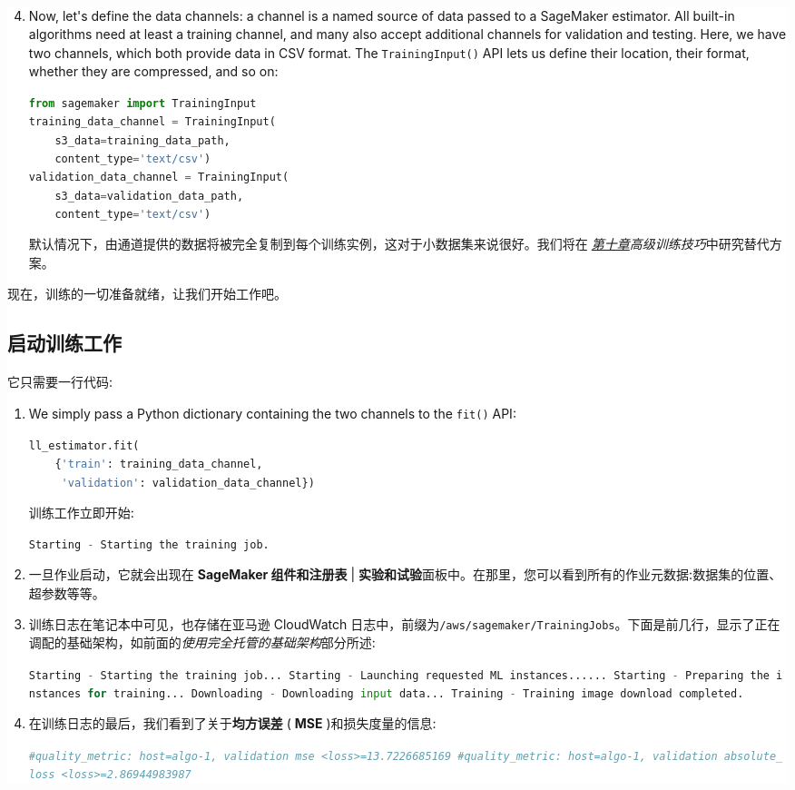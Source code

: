 4.  Now, let's define the data channels: a channel is a named source of data passed to a SageMaker estimator. All built-in algorithms need at least a training channel, and many also accept additional channels for validation and testing. Here, we have two channels, which both provide data in CSV format. The `TrainingInput()` API lets us define their location, their format, whether they are compressed, and so on:

    ```py
    from sagemaker import TrainingInput
    training_data_channel = TrainingInput(
        s3_data=training_data_path, 
        content_type='text/csv')
    validation_data_channel = TrainingInput(
        s3_data=validation_data_path,  
        content_type='text/csv')
    ```

    默认情况下，由通道提供的数据将被完全复制到每个训练实例，这对于小数据集来说很好。我们将在 [*第十章*](B17705_10_Final_JM_ePub.xhtml#_idTextAnchor206)*高级训练技巧*中研究替代方案。

现在，训练的一切准备就绪，让我们开始工作吧。

## 启动训练工作

它只需要一行代码:

1.  We simply pass a Python dictionary containing the two channels to the `fit()` API:

    ```py
    ll_estimator.fit(
        {'train': training_data_channel, 
         'validation': validation_data_channel})
    ```

    训练工作立即开始:

    ```py
    Starting - Starting the training job.
    ```

2.  一旦作业启动，它就会出现在 **SageMaker 组件和注册表** | **实验和试验**面板中。在那里，您可以看到所有的作业元数据:数据集的位置、超参数等等。
3.  训练日志在笔记本中可见，也存储在亚马逊 CloudWatch 日志中，前缀为`/aws/sagemaker/TrainingJobs`。下面是前几行，显示了正在调配的基础架构，如前面的*使用完全托管的基础架构*部分所述:

    ```py
    Starting - Starting the training job... Starting - Launching requested ML instances...... Starting - Preparing the instances for training... Downloading - Downloading input data... Training - Training image download completed.
    ```

4.  在训练日志的最后，我们看到了关于**均方误差** ( **MSE** )和损失度量的信息:

    ```py
    #quality_metric: host=algo-1, validation mse <loss>=13.7226685169 #quality_metric: host=algo-1, validation absolute_loss <loss>=2.86944983987
    ```
